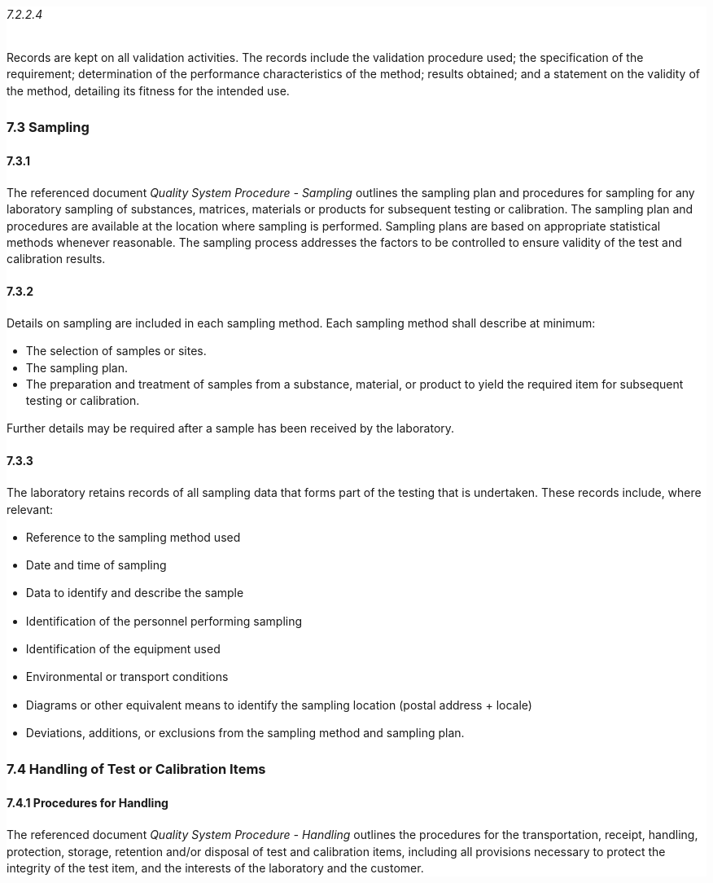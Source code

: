 ###### 7.2.2.4 ######

Records are kept on all validation activities. The records include the validation procedure used; the specification of the requirement; determination of the performance characteristics of the method; results obtained; and a statement on the validity of the method, detailing its fitness for the intended use.

### 7.3 Sampling ###

#### 7.3.1 ####

The referenced document *Quality System Procedure - Sampling* outlines the sampling plan and procedures for sampling for any laboratory sampling of substances, matrices, materials or products for subsequent testing or calibration. The sampling plan and procedures are available at the location where sampling is performed. Sampling plans are based on appropriate statistical methods whenever reasonable. The sampling process addresses the factors to be controlled to ensure validity of the test and calibration results.

#### 7.3.2 ####

Details on sampling are included in each sampling method. Each sampling method shall describe at minimum:

* The selection of samples or sites.
* The sampling plan.
* The preparation and treatment of samples from a substance, material, or product to yield the required item for subsequent testing or calibration.

Further details may be required after a sample has been received by the laboratory.

#### 7.3.3 ####

The laboratory retains records of all sampling data that forms part of the testing that is undertaken. These records include, where relevant:

* Reference to the sampling method used  

* Date and time of sampling  

* Data to identify and describe the sample  

* Identification of the personnel performing sampling  

* Identification of the equipment used  

* Environmental or transport conditions  

* Diagrams or other equivalent means to identify the sampling location (postal address + locale)  

* Deviations, additions, or exclusions from the sampling method and sampling plan.  

### 7.4 Handling of Test or Calibration Items ###

#### 7.4.1 Procedures for Handling ####

The referenced document *Quality System Procedure - Handling* outlines the procedures for the transportation, receipt, handling, protection, storage, retention and/or disposal of test and calibration items, including all provisions necessary to protect the integrity of the test item, and the interests of the laboratory and the customer.
